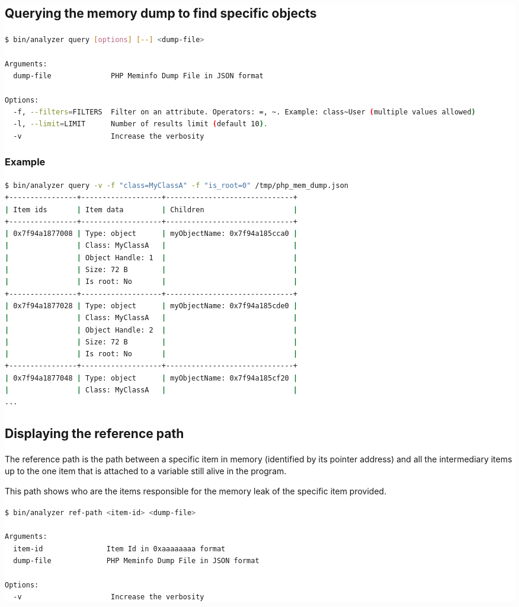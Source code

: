 ## Querying the memory dump to find specific objects
```bash
$ bin/analyzer query [options] [--] <dump-file>

Arguments:
  dump-file              PHP Meminfo Dump File in JSON format

Options:
  -f, --filters=FILTERS  Filter on an attribute. Operators: =, ~. Example: class~User (multiple values allowed)
  -l, --limit=LIMIT      Number of results limit (default 10).
  -v                     Increase the verbosity
```

### Example

```bash
$ bin/analyzer query -v -f "class=MyClassA" -f "is_root=0" /tmp/php_mem_dump.json
+----------------+-------------------+------------------------------+
| Item ids       | Item data         | Children                     |
+----------------+-------------------+------------------------------+
| 0x7f94a1877008 | Type: object      | myObjectName: 0x7f94a185cca0 |
|                | Class: MyClassA   |                              |
|                | Object Handle: 1  |                              |
|                | Size: 72 B        |                              |
|                | Is root: No       |                              |
+----------------+-------------------+------------------------------+
| 0x7f94a1877028 | Type: object      | myObjectName: 0x7f94a185cde0 |
|                | Class: MyClassA   |                              |
|                | Object Handle: 2  |                              |
|                | Size: 72 B        |                              |
|                | Is root: No       |                              |
+----------------+-------------------+------------------------------+
| 0x7f94a1877048 | Type: object      | myObjectName: 0x7f94a185cf20 |
|                | Class: MyClassA   |                              |
...

```

## Displaying the reference path
The reference path is the path between a specific item in memory (identified by its
pointer address) and all the intermediary items up to the one item that is attached
to a variable still alive in the program.

This path shows who are the items responsible for the memory leak of the specific item
provided.

```bash
$ bin/analyzer ref-path <item-id> <dump-file>

Arguments:
  item-id               Item Id in 0xaaaaaaaa format
  dump-file             PHP Meminfo Dump File in JSON format

Options:
  -v                     Increase the verbosity
```
